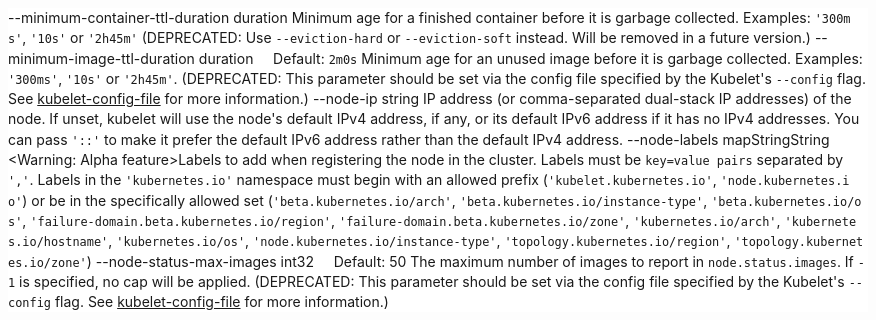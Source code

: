 <tr>
<td colspan="2">--minimum-container-ttl-duration duration</td>
</tr>
<tr>
<td></td><td style="line-height: 130%; word-wrap: break-word;">Minimum age for a finished container before it is garbage collected. Examples: <code>'300ms'</code>, <code>'10s'</code> or <code>'2h45m'</code> (DEPRECATED: Use <code>--eviction-hard</code> or <code>--eviction-soft</code> instead. Will be removed in a future version.)</td>
</tr>

<tr>
<td colspan="2">--minimum-image-ttl-duration duration&nbsp;&nbsp;&nbsp;&nbsp;&nbsp;Default: <code>2m0s</code></td>
</tr>
<tr>
<td></td><td style="line-height: 130%; word-wrap: break-word;">Minimum age for an unused image before it is garbage collected. Examples: <code>'300ms'</code>, <code>'10s'</code> or <code>'2h45m'</code>. (DEPRECATED: This parameter should be set via the config file specified by the Kubelet's <code>--config</code> flag. See <a href="https://kubernetes.io/docs/tasks/administer-cluster/kubelet-config-file/">kubelet-config-file</a> for more information.)</td>
</tr>

<tr>
<td colspan="2">--node-ip string</td>
</tr>
<tr>
<td></td><td style="line-height: 130%; word-wrap: break-word;">IP address (or comma-separated dual-stack IP addresses) of the node. If unset, kubelet will use the node's default IPv4 address, if any, or its default IPv6 address if it has no IPv4 addresses. You can pass <code>'::'</code> to make it prefer the default IPv6 address rather than the default IPv4 address.</td>
</tr>

<tr>
<td colspan="2">--node-labels mapStringString</td>
</tr>
<tr>
<td></td><td style="line-height: 130%; word-wrap: break-word;">&lt;Warning: Alpha feature&gt;Labels to add when registering the node in the cluster. Labels must be <code>key=value pairs</code> separated by <code>','</code>. Labels in the <code>'kubernetes.io'</code> namespace must begin with an allowed prefix (<code>'kubelet.kubernetes.io'</code>, <code>'node.kubernetes.io'</code>) or be in the specifically allowed set (<code>'beta.kubernetes.io/arch'</code>, <code>'beta.kubernetes.io/instance-type'</code>, <code>'beta.kubernetes.io/os'</code>, <code>'failure-domain.beta.kubernetes.io/region'</code>, <code>'failure-domain.beta.kubernetes.io/zone'</code>, <code>'kubernetes.io/arch'</code>, <code>'kubernetes.io/hostname'</code>, <code>'kubernetes.io/os'</code>, <code>'node.kubernetes.io/instance-type'</code>, <code>'topology.kubernetes.io/region'</code>, <code>'topology.kubernetes.io/zone'</code>)</td>
</tr>

<tr>
<td colspan="2">--node-status-max-images int32&nbsp;&nbsp;&nbsp;&nbsp;&nbsp;Default: 50</td>
</tr>
<tr>
<td></td><td style="line-height: 130%; word-wrap: break-word;">The maximum number of images to report in <code>node.status.images</code>. If <code>-1</code> is specified, no cap will be applied. (DEPRECATED: This parameter should be set via the config file specified by the Kubelet's <code>--config</code> flag. See <a href="https://kubernetes.io/docs/tasks/administer-cluster/kubelet-config-file/">kubelet-config-file</a> for more information.)</td>
</tr>
